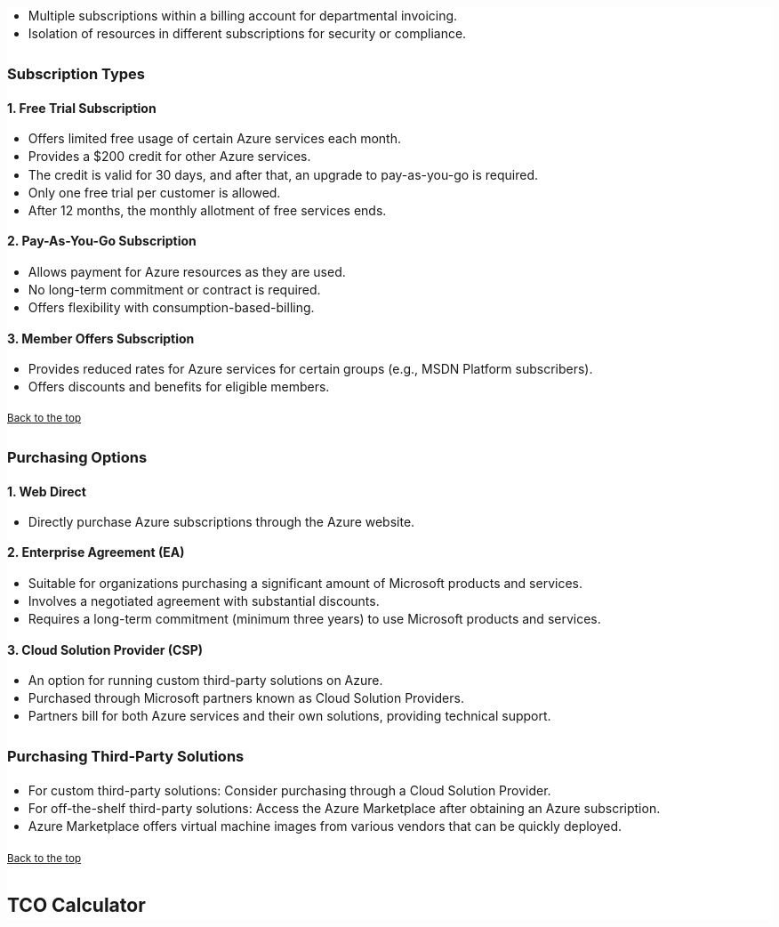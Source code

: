 - Multiple subscriptions within a billing account for departmental invoicing.
- Isolation of resources in different subscriptions for security or compliance.

### Subscription Types

**1. Free Trial Subscription**

- Offers limited free usage of certain Azure services each month.
- Provides a $200 credit for other Azure services.
- The credit is valid for 30 days, and after that, an upgrade to pay-as-you-go is required.
- Only one free trial per customer is allowed.
- After 12 months, the monthly allotment of free services ends.

**2. Pay-As-You-Go Subscription**

- Allows payment for Azure resources as they are used.
- No long-term commitment or contract is required.
- Offers flexibility with consumption-based-billing.

**3. Member Offers Subscription**

- Provides reduced rates for Azure services for certain groups (e.g., MSDN Platform subscribers).
- Offers discounts and benefits for eligible members.


<small>[Back to the top](#microsoft-azure-overview)</small>

### Purchasing Options

**1. Web Direct**

- Directly purchase Azure subscriptions through the Azure website.

**2. Enterprise Agreement (EA)**

- Suitable for organizations purchasing a significant amount of Microsoft products and services.
- Involves a negotiated agreement with substantial discounts.
- Requires a long-term commitment (minimum three years) to use Microsoft products and services.

**3. Cloud Solution Provider (CSP)**

- An option for running custom third-party solutions on Azure.
- Purchased through Microsoft partners known as Cloud Solution Providers.
- Partners bill for both Azure services and their own solutions, providing technical support.

### Purchasing Third-Party Solutions

- For custom third-party solutions: Consider purchasing through a Cloud Solution Provider.
- For off-the-shelf third-party solutions: Access the Azure Marketplace after obtaining an Azure subscription.
- Azure Marketplace offers virtual machine images from various vendors that can be quickly deployed.


<small>[Back to the top](#microsoft-azure-overview)</small>

## TCO Calculator

